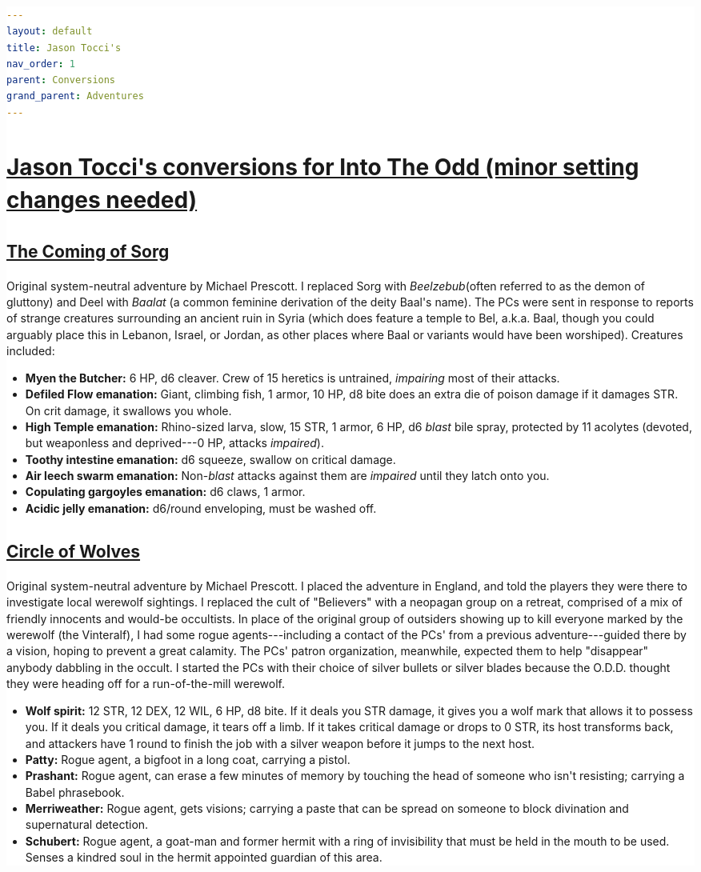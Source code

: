 ```yaml
---
layout: default
title: Jason Tocci's
nav_order: 1
parent: Conversions
grand_parent: Adventures
---
```


# [Jason Tocci's conversions for Into The Odd (minor setting changes needed)](https://jasontocci.itch.io/agents-of-the-odd/devlog/180126/adapting-scenarios-for-agents-of-the-odd)

[The Coming of Sorg](http://blog.trilemma.com/2014/06/the-coming-of-sorg.html)
------------------------------------------------------------------------------

Original system-neutral adventure by Michael Prescott. I replaced Sorg with *Beelzebub*(often referred to as the demon of gluttony) and Deel with *Baalat* (a common feminine derivation of the deity Baal's name). The PCs were sent in response to reports of strange creatures surrounding an ancient ruin in Syria (which does feature a temple to Bel, a.k.a. Baal, though you could arguably place this in Lebanon, Israel, or Jordan, as other places where Baal or variants would have been worshiped). Creatures included:

-   **Myen the Butcher:** 6 HP, d6 cleaver. Crew of 15 heretics is untrained, *impairing* most of their attacks.
-   **Defiled Flow emanation:** Giant, climbing fish, 1 armor, 10 HP, d8 bite does an extra die of poison damage if it damages STR. On crit damage, it swallows you whole.
-   **High Temple emanation:** Rhino-sized larva, slow, 15 STR, 1 armor, 6 HP, d6 *blast* bile spray, protected by 11 acolytes (devoted, but weaponless and deprived---0 HP, attacks *impaired*).
-   **Toothy intestine emanation:** d6 squeeze, swallow on critical damage.
-   **Air leech swarm emanation:** Non-*blast* attacks against them are *impaired* until they latch onto you.
-   **Copulating gargoyles emanation:** d6 claws, 1 armor.
-   **Acidic jelly emanation:** d6/round enveloping, must be washed off.

[Circle of Wolves](http://blog.trilemma.com/2014/07/the-circle-of-wolves.html)
------------------------------------------------------------------------------

Original system-neutral adventure by Michael Prescott. I placed the adventure in England, and told the players they were there to investigate local werewolf sightings. I replaced the cult of "Believers" with a neopagan group on a retreat, comprised of a mix of friendly innocents and would-be occultists. In place of the original group of outsiders showing up to kill everyone marked by the werewolf (the Vinteralf), I had some rogue agents---including a contact of the PCs' from a previous adventure---guided there by a vision, hoping to prevent a great calamity. The PCs' patron organization, meanwhile, expected them to help "disappear" anybody dabbling in the occult. I started the PCs with their choice of silver bullets or silver blades because the O.D.D. thought they were heading off for a run-of-the-mill werewolf. 

-   **Wolf spirit:** 12 STR, 12 DEX, 12 WIL, 6 HP, d8 bite. If it deals you STR damage, it gives you a wolf mark that allows it to possess you. If it deals you critical damage, it tears off a limb. If it takes critical damage or drops to 0 STR, its host transforms back, and attackers have 1 round to finish the job with a silver weapon before it jumps to the next host.
-   **Patty:** Rogue agent, a bigfoot in a long coat, carrying a pistol.
-   **Prashant:** Rogue agent, can erase a few minutes of memory by touching the head of someone who isn't resisting; carrying a Babel phrasebook.
-   **Merriweather:** Rogue agent, gets visions; carrying a paste that can be spread on someone to block divination and supernatural detection. 
-   **Schubert:** Rogue agent, a goat-man and former hermit with a ring of invisibility that must be held in the mouth to be used. Senses a kindred soul in the hermit appointed guardian of this area.
